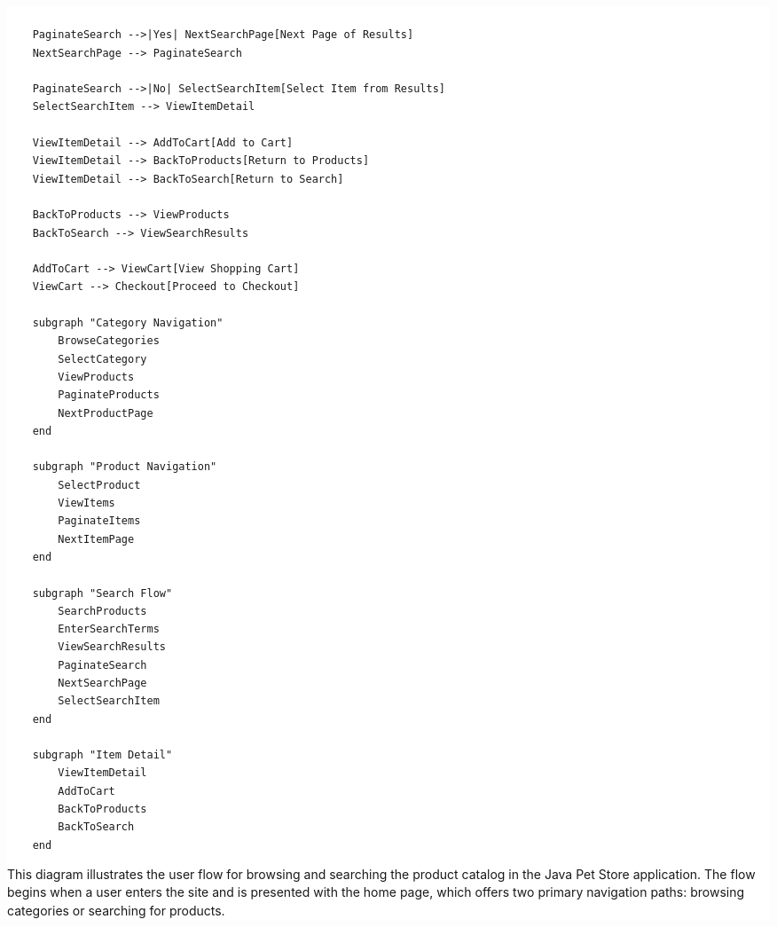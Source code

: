 ```mermaid
    
    PaginateSearch -->|Yes| NextSearchPage[Next Page of Results]
    NextSearchPage --> PaginateSearch
    
    PaginateSearch -->|No| SelectSearchItem[Select Item from Results]
    SelectSearchItem --> ViewItemDetail
    
    ViewItemDetail --> AddToCart[Add to Cart]
    ViewItemDetail --> BackToProducts[Return to Products]
    ViewItemDetail --> BackToSearch[Return to Search]
    
    BackToProducts --> ViewProducts
    BackToSearch --> ViewSearchResults
    
    AddToCart --> ViewCart[View Shopping Cart]
    ViewCart --> Checkout[Proceed to Checkout]
    
    subgraph "Category Navigation"
        BrowseCategories
        SelectCategory
        ViewProducts
        PaginateProducts
        NextProductPage
    end
    
    subgraph "Product Navigation"
        SelectProduct
        ViewItems
        PaginateItems
        NextItemPage
    end
    
    subgraph "Search Flow"
        SearchProducts
        EnterSearchTerms
        ViewSearchResults
        PaginateSearch
        NextSearchPage
        SelectSearchItem
    end
    
    subgraph "Item Detail"
        ViewItemDetail
        AddToCart
        BackToProducts
        BackToSearch
    end
```

This diagram illustrates the user flow for browsing and searching the product catalog in the Java Pet Store application. The flow begins when a user enters the site and is presented with the home page, which offers two primary navigation paths: browsing categories or searching for products.


[Generated by the Sage AI expert workbench: 2025-03-29 21:37:00  https://sage-tech.ai/workbench]: #